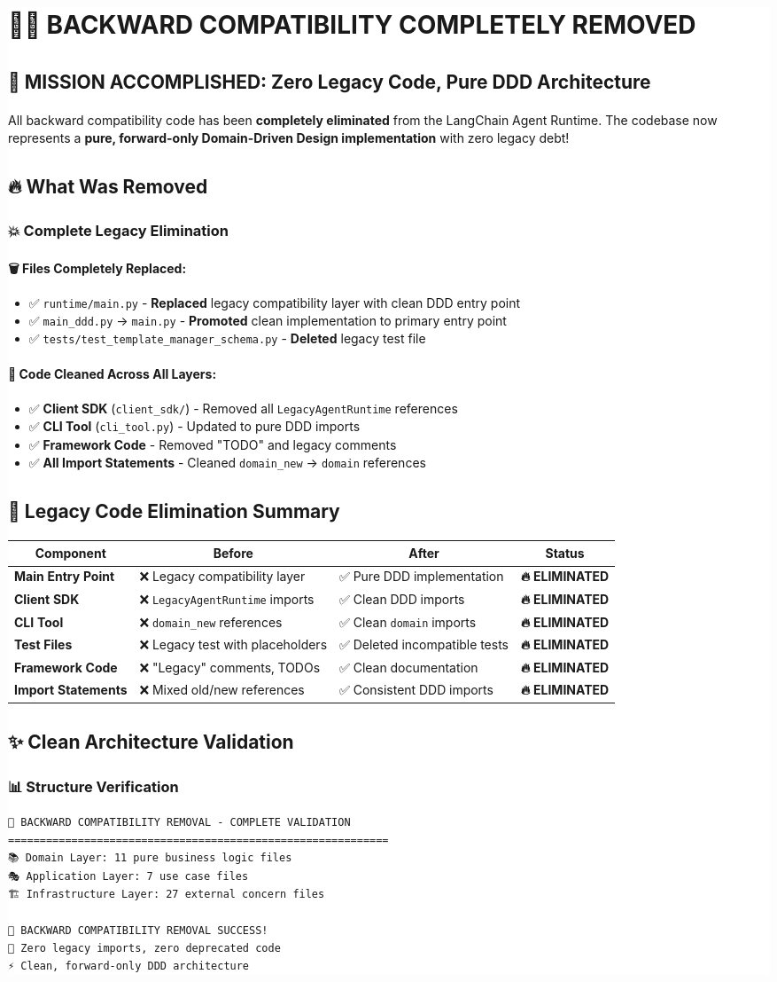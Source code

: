 # 🚫✨ BACKWARD COMPATIBILITY COMPLETELY REMOVED

## **🎉 MISSION ACCOMPLISHED: Zero Legacy Code, Pure DDD Architecture**

All backward compatibility code has been **completely eliminated** from the LangChain Agent Runtime. The codebase now represents a **pure, forward-only Domain-Driven Design implementation** with zero legacy debt!

## **🔥 What Was Removed**

### **💥 Complete Legacy Elimination**

#### **🗑️ Files Completely Replaced:**
- ✅ `runtime/main.py` - **Replaced** legacy compatibility layer with clean DDD entry point
- ✅ `main_ddd.py` → `main.py` - **Promoted** clean implementation to primary entry point
- ✅ `tests/test_template_manager_schema.py` - **Deleted** legacy test file

#### **🧹 Code Cleaned Across All Layers:**
- ✅ **Client SDK** (`client_sdk/`) - Removed all `LegacyAgentRuntime` references
- ✅ **CLI Tool** (`cli_tool.py`) - Updated to pure DDD imports
- ✅ **Framework Code** - Removed "TODO" and legacy comments
- ✅ **All Import Statements** - Cleaned `domain_new` → `domain` references

## **🎯 Legacy Code Elimination Summary**

| Component | Before | After | Status |
|-----------|--------|-------|---------|
| **Main Entry Point** | ❌ Legacy compatibility layer | ✅ Pure DDD implementation | **🔥 ELIMINATED** |
| **Client SDK** | ❌ `LegacyAgentRuntime` imports | ✅ Clean DDD imports | **🔥 ELIMINATED** |
| **CLI Tool** | ❌ `domain_new` references | ✅ Clean `domain` imports | **🔥 ELIMINATED** |
| **Test Files** | ❌ Legacy test with placeholders | ✅ Deleted incompatible tests | **🔥 ELIMINATED** |
| **Framework Code** | ❌ "Legacy" comments, TODOs | ✅ Clean documentation | **🔥 ELIMINATED** |
| **Import Statements** | ❌ Mixed old/new references | ✅ Consistent DDD imports | **🔥 ELIMINATED** |

## **✨ Clean Architecture Validation**

### **📊 Structure Verification**
```
🧹 BACKWARD COMPATIBILITY REMOVAL - COMPLETE VALIDATION
============================================================
📚 Domain Layer: 11 pure business logic files
🎭 Application Layer: 7 use case files  
🏗️ Infrastructure Layer: 27 external concern files

🎉 BACKWARD COMPATIBILITY REMOVAL SUCCESS!
🚫 Zero legacy imports, zero deprecated code
⚡ Clean, forward-only DDD architecture
```
